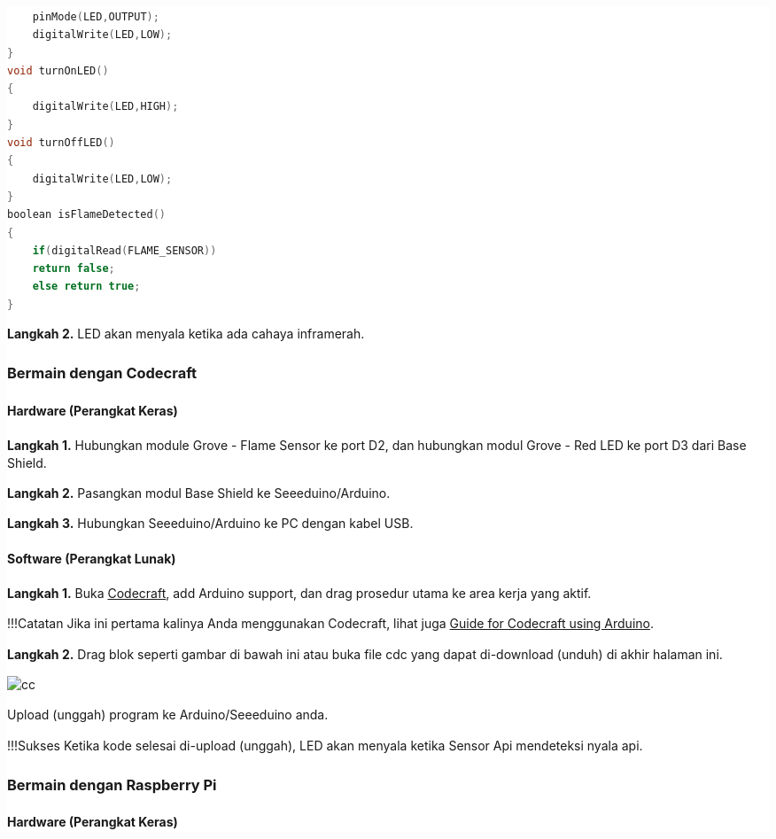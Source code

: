 ```c
    pinMode(LED,OUTPUT);
    digitalWrite(LED,LOW);
}
void turnOnLED()
{
    digitalWrite(LED,HIGH);
}
void turnOffLED()
{
    digitalWrite(LED,LOW);
}
boolean isFlameDetected()
{
    if(digitalRead(FLAME_SENSOR))
    return false;
    else return true;
}
```

**Langkah 2.** LED akan menyala ketika ada cahaya inframerah. 

### Bermain dengan Codecraft

#### Hardware (Perangkat Keras)

**Langkah 1.** Hubungkan module Grove - Flame Sensor ke port D2, dan hubungkan modul Grove - Red LED ke port D3 dari Base Shield.

**Langkah 2.** Pasangkan modul Base Shield ke Seeeduino/Arduino.

**Langkah 3.** Hubungkan Seeeduino/Arduino ke PC dengan kabel USB.

#### Software (Perangkat Lunak)

**Langkah 1.** Buka [Codecraft](https://ide.chmakered.com/), add Arduino support, dan drag prosedur utama ke area kerja yang aktif.

!!!Catatan
    Jika ini pertama kalinya Anda menggunakan Codecraft, lihat juga [Guide for Codecraft using Arduino](http://wiki.seeedstudio.com/Guide_for_Codecraft_using_Arduino/).

**Langkah 2.** Drag blok seperti gambar di bawah ini atau buka file cdc yang dapat di-download (unduh) di akhir halaman ini.

![cc](https://raw.githubusercontent.com/SeeedDocument/Grove-Flame_Sensor/master/img/cc_Flame_Sensor.png)

Upload (unggah) program ke Arduino/Seeeduino anda.

!!!Sukses
    Ketika kode selesai di-upload (unggah), LED akan menyala ketika Sensor Api mendeteksi nyala api.

### Bermain dengan Raspberry Pi

#### Hardware (Perangkat Keras)
